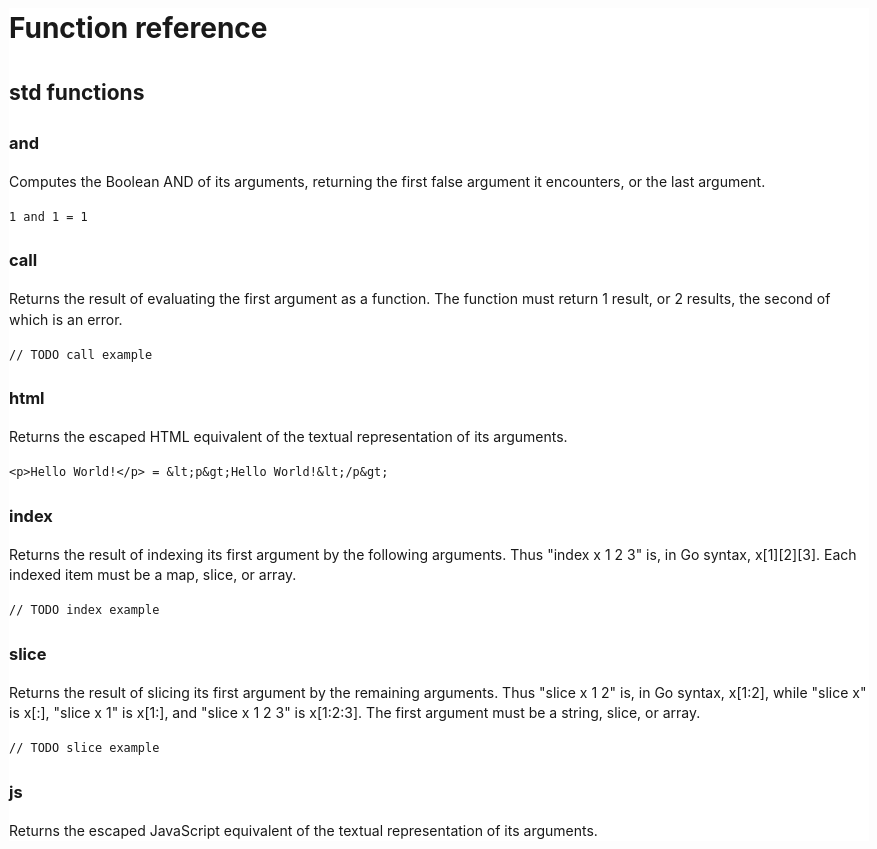 # Function reference

## std functions

### and

Computes the Boolean AND of its arguments, returning the first false argument it
encounters, or the last argument.

```
1 and 1 = 1
```

### call

Returns the result of evaluating the first argument as a function. The function
must return 1 result, or 2 results, the second of which is an error.

```
// TODO call example
```

### html

Returns the escaped HTML equivalent of the textual representation of its arguments.

```
<p>Hello World!</p> = &lt;p&gt;Hello World!&lt;/p&gt;
```

### index

Returns the result of indexing its first argument by the following arguments.
Thus "index x 1 2 3" is, in Go syntax, x[1][2][3]. Each indexed item must be a
map, slice, or array.

```
// TODO index example
```

### slice

Returns the result of slicing its first argument by the remaining arguments.
Thus "slice x 1 2" is, in Go syntax, x[1:2], while "slice x" is x[:], "slice x 1"
is x[1:], and "slice x 1 2 3" is x[1:2:3]. The first argument must be a string,
slice, or array.

```
// TODO slice example
```

### js

Returns the escaped JavaScript equivalent of the textual representation of its
arguments.
